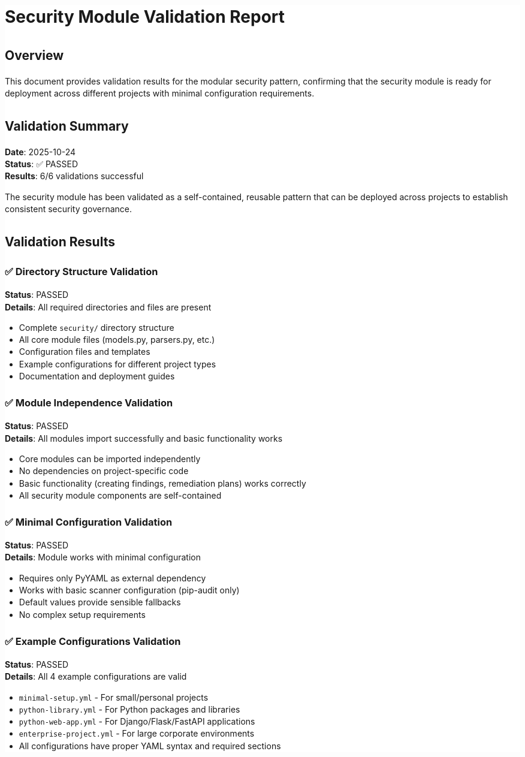 # Security Module Validation Report

## Overview

This document provides validation results for the modular security pattern, confirming that the security module is ready for deployment across different projects with minimal configuration requirements.

## Validation Summary

**Date**: 2025-10-24  
**Status**: ✅ PASSED  
**Results**: 6/6 validations successful  

The security module has been validated as a self-contained, reusable pattern that can be deployed across projects to establish consistent security governance.

## Validation Results

### ✅ Directory Structure Validation
**Status**: PASSED  
**Details**: All required directories and files are present
- Complete `security/` directory structure
- All core module files (models.py, parsers.py, etc.)
- Configuration files and templates
- Example configurations for different project types
- Documentation and deployment guides

### ✅ Module Independence Validation  
**Status**: PASSED  
**Details**: All modules import successfully and basic functionality works
- Core modules can be imported independently
- No dependencies on project-specific code
- Basic functionality (creating findings, remediation plans) works correctly
- All security module components are self-contained

### ✅ Minimal Configuration Validation
**Status**: PASSED  
**Details**: Module works with minimal configuration
- Requires only PyYAML as external dependency
- Works with basic scanner configuration (pip-audit only)
- Default values provide sensible fallbacks
- No complex setup requirements

### ✅ Example Configurations Validation
**Status**: PASSED  
**Details**: All 4 example configurations are valid
- `minimal-setup.yml` - For small/personal projects
- `python-library.yml` - For Python packages and libraries  
- `python-web-app.yml` - For Django/Flask/FastAPI applications
- `enterprise-project.yml` - For large corporate environments
- All configurations have proper YAML syntax and required sections
